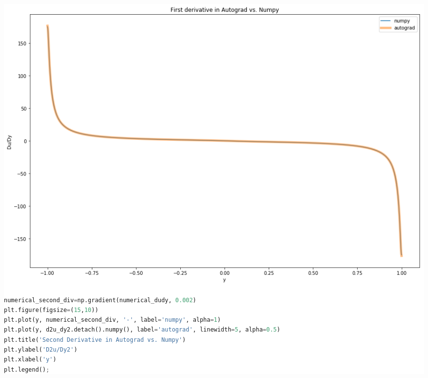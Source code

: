 ![png](Channel_Flow_files/Channel_Flow_31_0.png)




```python
numerical_second_div=np.gradient(numerical_dudy, 0.002)
plt.figure(figsize=(15,10))
plt.plot(y, numerical_second_div, '-', label='numpy', alpha=1)
plt.plot(y, d2u_dy2.detach().numpy(), label='autograd', linewidth=5, alpha=0.5)
plt.title('Second Derivative in Autograd vs. Numpy')
plt.ylabel('D2u/Dy2')
plt.xlabel('y')
plt.legend();
```


